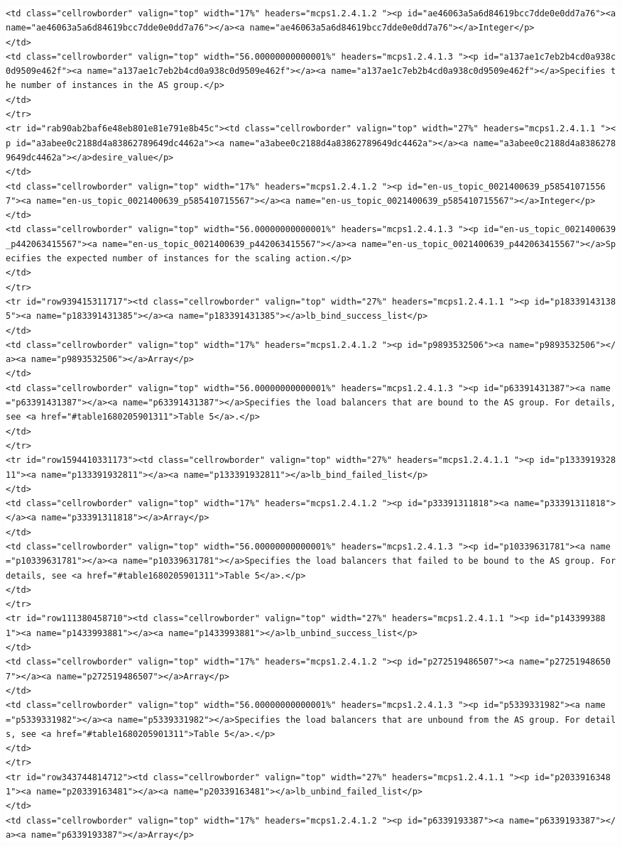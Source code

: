     <td class="cellrowborder" valign="top" width="17%" headers="mcps1.2.4.1.2 "><p id="ae46063a5a6d84619bcc7dde0e0dd7a76"><a name="ae46063a5a6d84619bcc7dde0e0dd7a76"></a><a name="ae46063a5a6d84619bcc7dde0e0dd7a76"></a>Integer</p>
    </td>
    <td class="cellrowborder" valign="top" width="56.00000000000001%" headers="mcps1.2.4.1.3 "><p id="a137ae1c7eb2b4cd0a938c0d9509e462f"><a name="a137ae1c7eb2b4cd0a938c0d9509e462f"></a><a name="a137ae1c7eb2b4cd0a938c0d9509e462f"></a>Specifies the number of instances in the AS group.</p>
    </td>
    </tr>
    <tr id="rab90ab2baf6e48eb801e81e791e8b45c"><td class="cellrowborder" valign="top" width="27%" headers="mcps1.2.4.1.1 "><p id="a3abee0c2188d4a83862789649dc4462a"><a name="a3abee0c2188d4a83862789649dc4462a"></a><a name="a3abee0c2188d4a83862789649dc4462a"></a>desire_value</p>
    </td>
    <td class="cellrowborder" valign="top" width="17%" headers="mcps1.2.4.1.2 "><p id="en-us_topic_0021400639_p585410715567"><a name="en-us_topic_0021400639_p585410715567"></a><a name="en-us_topic_0021400639_p585410715567"></a>Integer</p>
    </td>
    <td class="cellrowborder" valign="top" width="56.00000000000001%" headers="mcps1.2.4.1.3 "><p id="en-us_topic_0021400639_p442063415567"><a name="en-us_topic_0021400639_p442063415567"></a><a name="en-us_topic_0021400639_p442063415567"></a>Specifies the expected number of instances for the scaling action.</p>
    </td>
    </tr>
    <tr id="row939415311717"><td class="cellrowborder" valign="top" width="27%" headers="mcps1.2.4.1.1 "><p id="p183391431385"><a name="p183391431385"></a><a name="p183391431385"></a>lb_bind_success_list</p>
    </td>
    <td class="cellrowborder" valign="top" width="17%" headers="mcps1.2.4.1.2 "><p id="p9893532506"><a name="p9893532506"></a><a name="p9893532506"></a>Array</p>
    </td>
    <td class="cellrowborder" valign="top" width="56.00000000000001%" headers="mcps1.2.4.1.3 "><p id="p63391431387"><a name="p63391431387"></a><a name="p63391431387"></a>Specifies the load balancers that are bound to the AS group. For details, see <a href="#table1680205901311">Table 5</a>.</p>
    </td>
    </tr>
    <tr id="row1594410331173"><td class="cellrowborder" valign="top" width="27%" headers="mcps1.2.4.1.1 "><p id="p133391932811"><a name="p133391932811"></a><a name="p133391932811"></a>lb_bind_failed_list</p>
    </td>
    <td class="cellrowborder" valign="top" width="17%" headers="mcps1.2.4.1.2 "><p id="p33391311818"><a name="p33391311818"></a><a name="p33391311818"></a>Array</p>
    </td>
    <td class="cellrowborder" valign="top" width="56.00000000000001%" headers="mcps1.2.4.1.3 "><p id="p10339631781"><a name="p10339631781"></a><a name="p10339631781"></a>Specifies the load balancers that failed to be bound to the AS group. For details, see <a href="#table1680205901311">Table 5</a>.</p>
    </td>
    </tr>
    <tr id="row111380458710"><td class="cellrowborder" valign="top" width="27%" headers="mcps1.2.4.1.1 "><p id="p1433993881"><a name="p1433993881"></a><a name="p1433993881"></a>lb_unbind_success_list</p>
    </td>
    <td class="cellrowborder" valign="top" width="17%" headers="mcps1.2.4.1.2 "><p id="p272519486507"><a name="p272519486507"></a><a name="p272519486507"></a>Array</p>
    </td>
    <td class="cellrowborder" valign="top" width="56.00000000000001%" headers="mcps1.2.4.1.3 "><p id="p5339331982"><a name="p5339331982"></a><a name="p5339331982"></a>Specifies the load balancers that are unbound from the AS group. For details, see <a href="#table1680205901311">Table 5</a>.</p>
    </td>
    </tr>
    <tr id="row343744814712"><td class="cellrowborder" valign="top" width="27%" headers="mcps1.2.4.1.1 "><p id="p20339163481"><a name="p20339163481"></a><a name="p20339163481"></a>lb_unbind_failed_list</p>
    </td>
    <td class="cellrowborder" valign="top" width="17%" headers="mcps1.2.4.1.2 "><p id="p6339193387"><a name="p6339193387"></a><a name="p6339193387"></a>Array</p>